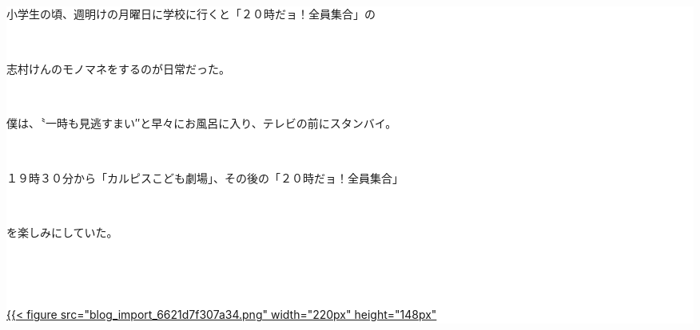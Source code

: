 <p>小学生の頃、週明けの月曜日に学校に行くと「２０時だョ！全員集合」の</p><p> </p><p>志村けんのモノマネをするのが日常だった。</p><p> </p><p>僕は、〝一時も見逃すまい″と早々にお風呂に入り、テレビの前にスタンバイ。</p><p> </p><p>１９時３０分から「カルピスこども劇場」、その後の「２０時だョ！全員集合」</p><p> </p><p>を楽しみにしていた。</p><p> </p><p> </p><p><a href="blog_import_6621d7f307a34.png">{{< figure src="blog_import_6621d7f307a34.png" width="220px" height="148px"